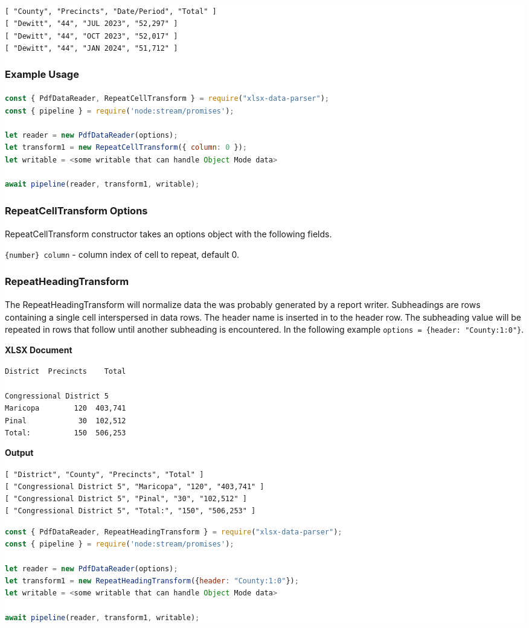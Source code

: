 ```
[ "County", "Precincts", "Date/Period", "Total" ]
[ "Dewitt", "44", "JUL 2023", "52,297" ]
[ "Dewitt", "44", "OCT 2023", "52,017" ]
[ "Dewitt", "44", "JAN 2024", "51,712" ]
```

### Example Usage

```javascript
const { PdfDataReader, RepeatCellTransform } = require("xlsx-data-parser");
const { pipeline } = require('node:stream/promises');

let reader = new PdfDataReader(options);
let transform1 = new RepeatCellTransform({ column: 0 });
let writable = <some writable that can handle Object Mode data>

await pipeline(reader, transform1, writable);
```

### RepeatCellTransform Options

RepeatCellTransform constructor takes an options object with the following fields.

`{number} column` - column index of cell to repeat, default 0.

### RepeatHeadingTransform

The RepeatHeadingTransform will normalize data the was probably generated by a report writer. Subheadings are rows containing a single cell interspersed in data rows. The header name is inserted in to the header row. The subheading value will be repeated in rows that follow until another subheading is encountered. In the following example `options = {header: "County:1:0"}`.

**XLSX Document**

```
District  Precincts    Total

Congressional District 5
Maricopa        120  403,741
Pinal            30  102,512
Total:          150  506,253
```

**Output**

```
[ "District", "County", "Precincts", "Total" ]
[ "Congressional District 5", "Maricopa", "120", "403,741" ]
[ "Congressional District 5", "Pinal", "30", "102,512" ]
[ "Congressional District 5", "Total:", "150", "506,253" ]
```

```javascript
const { PdfDataReader, RepeatHeadingTransform } = require("xlsx-data-parser");
const { pipeline } = require('node:stream/promises');

let reader = new PdfDataReader(options);
let transform1 = new RepeatHeadingTransform({header: "County:1:0"});
let writable = <some writable that can handle Object Mode data>

await pipeline(reader, transform1, writable);
```
